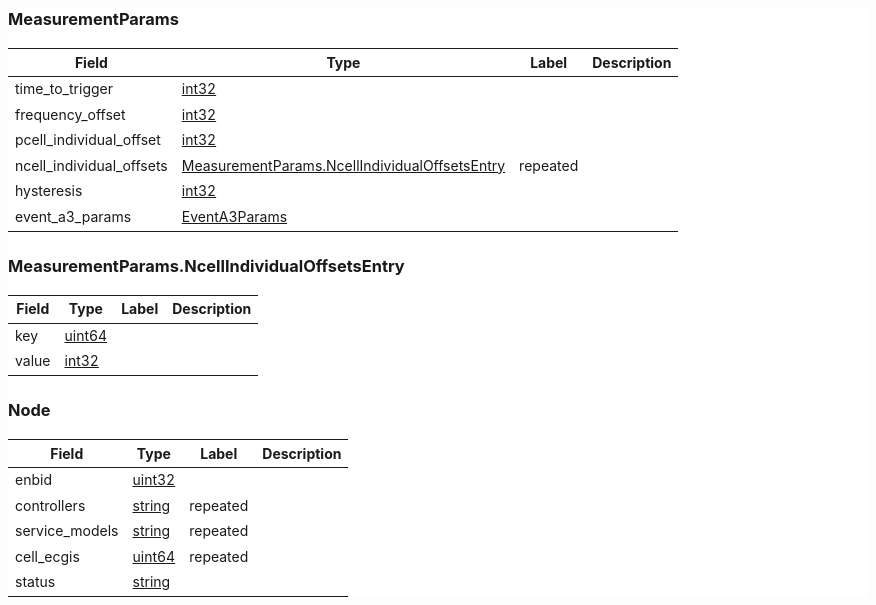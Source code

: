 




<a name="onos-ransim-types-MeasurementParams"></a>

### MeasurementParams



| Field | Type | Label | Description |
| ----- | ---- | ----- | ----------- |
| time_to_trigger | [int32](#int32) |  |  |
| frequency_offset | [int32](#int32) |  |  |
| pcell_individual_offset | [int32](#int32) |  |  |
| ncell_individual_offsets | [MeasurementParams.NcellIndividualOffsetsEntry](#onos-ransim-types-MeasurementParams-NcellIndividualOffsetsEntry) | repeated |  |
| hysteresis | [int32](#int32) |  |  |
| event_a3_params | [EventA3Params](#onos-ransim-types-EventA3Params) |  |  |






<a name="onos-ransim-types-MeasurementParams-NcellIndividualOffsetsEntry"></a>

### MeasurementParams.NcellIndividualOffsetsEntry



| Field | Type | Label | Description |
| ----- | ---- | ----- | ----------- |
| key | [uint64](#uint64) |  |  |
| value | [int32](#int32) |  |  |






<a name="onos-ransim-types-Node"></a>

### Node



| Field | Type | Label | Description |
| ----- | ---- | ----- | ----------- |
| enbid | [uint32](#uint32) |  |  |
| controllers | [string](#string) | repeated |  |
| service_models | [string](#string) | repeated |  |
| cell_ecgis | [uint64](#uint64) | repeated |  |
| status | [string](#string) |  |  |
